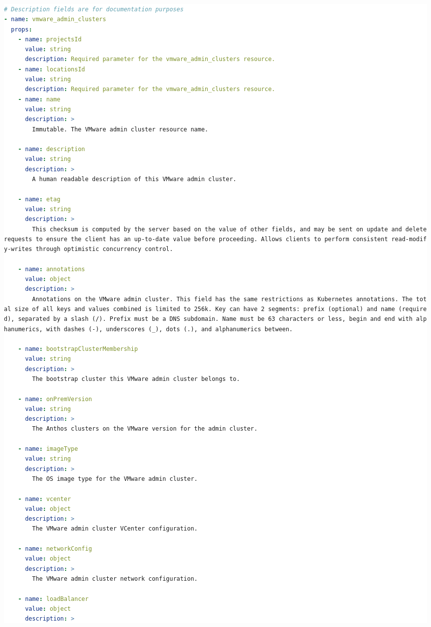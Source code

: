 ```yaml
# Description fields are for documentation purposes
- name: vmware_admin_clusters
  props:
    - name: projectsId
      value: string
      description: Required parameter for the vmware_admin_clusters resource.
    - name: locationsId
      value: string
      description: Required parameter for the vmware_admin_clusters resource.
    - name: name
      value: string
      description: >
        Immutable. The VMware admin cluster resource name.
        
    - name: description
      value: string
      description: >
        A human readable description of this VMware admin cluster.
        
    - name: etag
      value: string
      description: >
        This checksum is computed by the server based on the value of other fields, and may be sent on update and delete requests to ensure the client has an up-to-date value before proceeding. Allows clients to perform consistent read-modify-writes through optimistic concurrency control.
        
    - name: annotations
      value: object
      description: >
        Annotations on the VMware admin cluster. This field has the same restrictions as Kubernetes annotations. The total size of all keys and values combined is limited to 256k. Key can have 2 segments: prefix (optional) and name (required), separated by a slash (/). Prefix must be a DNS subdomain. Name must be 63 characters or less, begin and end with alphanumerics, with dashes (-), underscores (_), dots (.), and alphanumerics between.
        
    - name: bootstrapClusterMembership
      value: string
      description: >
        The bootstrap cluster this VMware admin cluster belongs to.
        
    - name: onPremVersion
      value: string
      description: >
        The Anthos clusters on the VMware version for the admin cluster.
        
    - name: imageType
      value: string
      description: >
        The OS image type for the VMware admin cluster.
        
    - name: vcenter
      value: object
      description: >
        The VMware admin cluster VCenter configuration.
        
    - name: networkConfig
      value: object
      description: >
        The VMware admin cluster network configuration.
        
    - name: loadBalancer
      value: object
      description: >
```